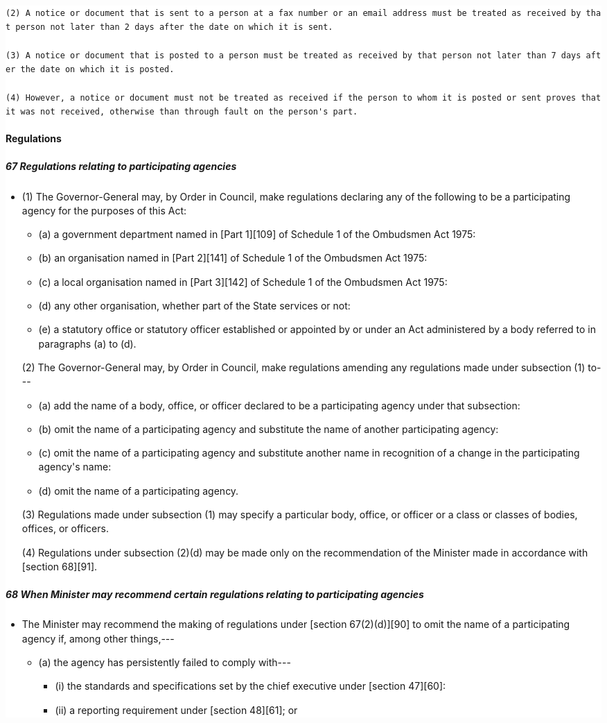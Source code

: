     (2) A notice or document that is sent to a person at a fax number or an email address must be treated as received by that person not later than 2 days after the date on which it is sent.
    
    (3) A notice or document that is posted to a person must be treated as received by that person not later than 7 days after the date on which it is posted.
    
    (4) However, a notice or document must not be treated as received if the person to whom it is posted or sent proves that it was not received, otherwise than through fault on the person's part.

#### Regulations

##### 67 Regulations relating to participating agencies
    
*   (1) The Governor-General may, by Order in Council, make regulations declaring any of the following to be a participating agency for the purposes of this Act:
        
    *   (a) a government department named in [Part 1][109] of Schedule 1 of the Ombudsmen Act 1975:
    
    *   (b) an organisation named in [Part 2][141] of Schedule 1 of the Ombudsmen Act 1975:
    
    *   (c) a local organisation named in [Part 3][142] of Schedule 1 of the Ombudsmen Act 1975:
    
    *   (d) any other organisation, whether part of the State services or not:
    
    *   (e) a statutory office or statutory officer established or appointed by or under an Act administered by a body referred to in paragraphs (a) to (d).
    
    (2) The Governor-General may, by Order in Council, make regulations amending any regulations made under subsection (1) to---
        
    *   (a) add the name of a body, office, or officer declared to be a participating agency under that subsection:
    
    *   (b) omit the name of a participating agency and substitute the name of another participating agency:
    
    *   (c) omit the name of a participating agency and substitute another name in recognition of a change in the participating agency's name:
    
    *   (d) omit the name of a participating agency.
    
    (3) Regulations made under subsection (1) may specify a particular body, office, or officer or a class or classes of bodies, offices, or officers.
    
    (4) Regulations under subsection (2)(d) may be made only on the recommendation of the Minister made in accordance with [section 68][91].

##### 68 When Minister may recommend certain regulations relating to participating agencies
    
*   The Minister may recommend the making of regulations under [section 67(2)(d)][90] to omit the name of a participating agency if, among other things,---
        
    *   (a) the agency has persistently failed to comply with---
            
        *   (i) the standards and specifications set by the chief executive under [section 47][60]:
        
        *   (ii) a reporting requirement under [section 48][61]; or
        
        
    

[0]: http://www.legislation.govt.nz/act/public/2012/0123/latest/link.aspx?id=DLM195466
[1]: http://www.legislation.govt.nz/act/public/2012/0123/latest/whole.html#DLM1777805
[2]: http://www.legislation.govt.nz/act/public/2012/0123/latest/whole.html#DLM1777806
[3]: http://www.legislation.govt.nz/act/public/2012/0123/latest/whole.html#DLM1777807
[4]: http://www.legislation.govt.nz/act/public/2012/0123/latest/whole.html#DLM1777808
[5]: http://www.legislation.govt.nz/act/public/2012/0123/latest/whole.html#DLM1777809
[6]: http://www.legislation.govt.nz/act/public/2012/0123/latest/whole.html#DLM1777810
[7]: http://www.legislation.govt.nz/act/public/2012/0123/latest/whole.html#DLM1777811
[8]: http://www.legislation.govt.nz/act/public/2012/0123/latest/whole.html#DLM1777812
[9]: http://www.legislation.govt.nz/act/public/2012/0123/latest/whole.html#DLM1777859
[10]: http://www.legislation.govt.nz/act/public/2012/0123/latest/whole.html#DLM1777860
[11]: http://www.legislation.govt.nz/act/public/2012/0123/latest/whole.html#DLM1777861
[12]: http://www.legislation.govt.nz/act/public/2012/0123/latest/whole.html#DLM1777862
[13]: http://www.legislation.govt.nz/act/public/2012/0123/latest/whole.html#DLM1777863
[14]: http://www.legislation.govt.nz/act/public/2012/0123/latest/whole.html#DLM1777865
[15]: http://www.legislation.govt.nz/act/public/2012/0123/latest/whole.html#DLM1777866
[16]: http://www.legislation.govt.nz/act/public/2012/0123/latest/whole.html#DLM1777867
[17]: http://www.legislation.govt.nz/act/public/2012/0123/latest/whole.html#DLM3967929
[18]: http://www.legislation.govt.nz/act/public/2012/0123/latest/whole.html#DLM1777868
[19]: http://www.legislation.govt.nz/act/public/2012/0123/latest/whole.html#DLM1777869
[20]: http://www.legislation.govt.nz/act/public/2012/0123/latest/whole.html#DLM1777870
[21]: http://www.legislation.govt.nz/act/public/2012/0123/latest/whole.html#DLM1777871
[22]: http://www.legislation.govt.nz/act/public/2012/0123/latest/whole.html#DLM4469201
[23]: http://www.legislation.govt.nz/act/public/2012/0123/latest/whole.html#DLM1777873
[24]: http://www.legislation.govt.nz/act/public/2012/0123/latest/whole.html#DLM4502600
[25]: http://www.legislation.govt.nz/act/public/2012/0123/latest/whole.html#DLM1777876
[26]: http://www.legislation.govt.nz/act/public/2012/0123/latest/whole.html#DLM4529008
[27]: http://www.legislation.govt.nz/act/public/2012/0123/latest/whole.html#DLM1777872
[28]: http://www.legislation.govt.nz/act/public/2012/0123/latest/whole.html#DLM4529009
[29]: http://www.legislation.govt.nz/act/public/2012/0123/latest/whole.html#DLM1798202
[30]: http://www.legislation.govt.nz/act/public/2012/0123/latest/whole.html#DLM4529010
[31]: http://www.legislation.govt.nz/act/public/2012/0123/latest/whole.html#DLM4529011
[32]: http://www.legislation.govt.nz/act/public/2012/0123/latest/whole.html#DLM1777878
[33]: http://www.legislation.govt.nz/act/public/2012/0123/latest/whole.html#DLM1777879
[34]: http://www.legislation.govt.nz/act/public/2012/0123/latest/whole.html#DLM1777880
[35]: http://www.legislation.govt.nz/act/public/2012/0123/latest/whole.html#DLM1777881
[36]: http://www.legislation.govt.nz/act/public/2012/0123/latest/whole.html#DLM1777882
[37]: http://www.legislation.govt.nz/act/public/2012/0123/latest/whole.html#DLM1777883
[38]: http://www.legislation.govt.nz/act/public/2012/0123/latest/whole.html#DLM1777884
[39]: http://www.legislation.govt.nz/act/public/2012/0123/latest/whole.html#DLM1777885
[40]: http://www.legislation.govt.nz/act/public/2012/0123/latest/whole.html#DLM3967930
[41]: http://www.legislation.govt.nz/act/public/2012/0123/latest/whole.html#DLM3967931
[42]: http://www.legislation.govt.nz/act/public/2012/0123/latest/whole.html#DLM1777886
[43]: http://www.legislation.govt.nz/act/public/2012/0123/latest/whole.html#DLM1777887
[44]: http://www.legislation.govt.nz/act/public/2012/0123/latest/whole.html#DLM3967932
[45]: http://www.legislation.govt.nz/act/public/2012/0123/latest/whole.html#DLM1777888
[46]: http://www.legislation.govt.nz/act/public/2012/0123/latest/whole.html#DLM1798203
[47]: http://www.legislation.govt.nz/act/public/2012/0123/latest/whole.html#DLM1822803
[48]: http://www.legislation.govt.nz/act/public/2012/0123/latest/whole.html#DLM1798204
[49]: http://www.legislation.govt.nz/act/public/2012/0123/latest/whole.html#DLM1798206
[50]: http://www.legislation.govt.nz/act/public/2012/0123/latest/whole.html#DLM1798207
[51]: http://www.legislation.govt.nz/act/public/2012/0123/latest/whole.html#DLM3967937
[52]: http://www.legislation.govt.nz/act/public/2012/0123/latest/whole.html#DLM3967938